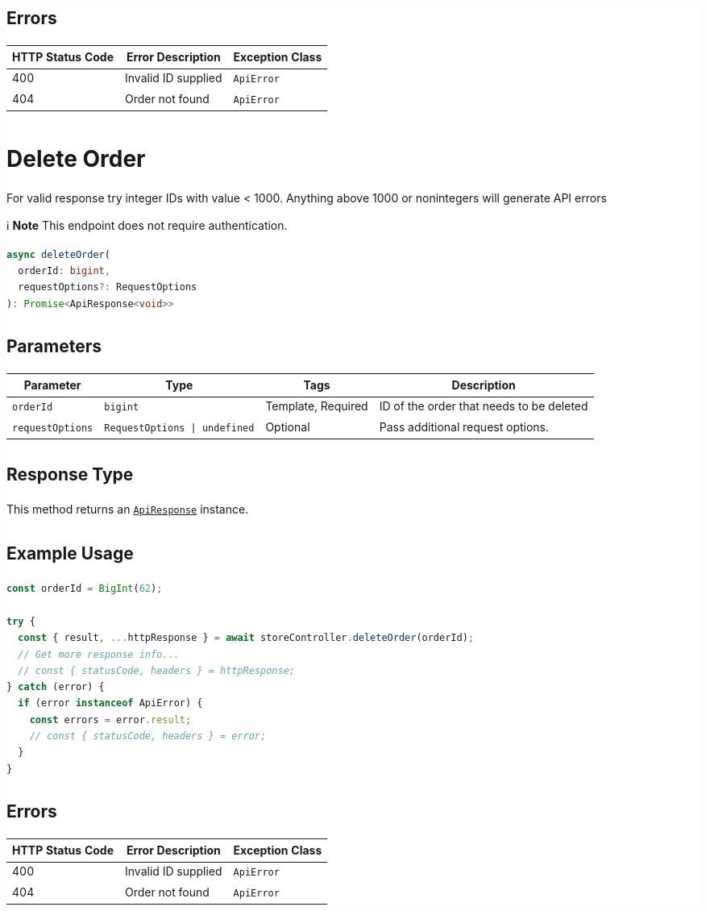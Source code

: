 ## Errors

| HTTP Status Code | Error Description | Exception Class |
|  --- | --- | --- |
| 400 | Invalid ID supplied | `ApiError` |
| 404 | Order not found | `ApiError` |


# Delete Order

For valid response try integer IDs with value < 1000. Anything above 1000 or nonintegers will generate API errors

:information_source: **Note** This endpoint does not require authentication.

```ts
async deleteOrder(
  orderId: bigint,
  requestOptions?: RequestOptions
): Promise<ApiResponse<void>>
```

## Parameters

| Parameter | Type | Tags | Description |
|  --- | --- | --- | --- |
| `orderId` | `bigint` | Template, Required | ID of the order that needs to be deleted |
| `requestOptions` | `RequestOptions \| undefined` | Optional | Pass additional request options. |

## Response Type

This method returns an [`ApiResponse`](../../doc/api-response.md) instance.

## Example Usage

```ts
const orderId = BigInt(62);

try {
  const { result, ...httpResponse } = await storeController.deleteOrder(orderId);
  // Get more response info...
  // const { statusCode, headers } = httpResponse;
} catch (error) {
  if (error instanceof ApiError) {
    const errors = error.result;
    // const { statusCode, headers } = error;
  }
}
```

## Errors

| HTTP Status Code | Error Description | Exception Class |
|  --- | --- | --- |
| 400 | Invalid ID supplied | `ApiError` |
| 404 | Order not found | `ApiError` |


